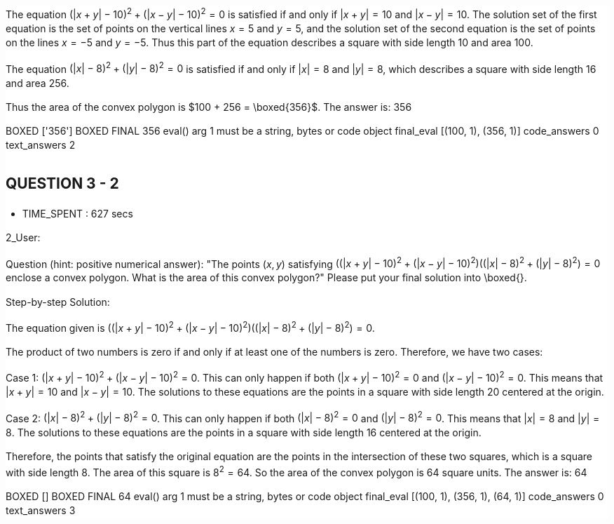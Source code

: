 The equation $(\vert x + y \vert - 10)^2 + ( \vert x - y \vert - 10)^2 = 0$ is satisfied if and only if $\vert x + y \vert = 10$ and $\vert x - y \vert = 10$. The solution set of the first equation is the set of points on the vertical lines $x = 5$ and $y = 5$, and the solution set of the second equation is the set of points on the lines $x = -5$ and $y = -5$. Thus this part of the equation describes a square with side length $10$ and area $100$.

The equation $(\vert x \vert - 8)^2 + ( \vert y \vert - 8)^2 = 0$ is satisfied if and only if $\vert x \vert = 8$ and $\vert y \vert = 8$, which describes a square with side length $16$ and area $256$.

Thus the area of the convex polygon is $100 + 256 = \boxed{356}$. The answer is: $356$

BOXED ['356']
BOXED FINAL 356
eval() arg 1 must be a string, bytes or code object final_eval
[(100, 1), (356, 1)]
code_answers 0 text_answers 2



## QUESTION 3 - 2 
- TIME_SPENT : 627 secs

2_User:

Question (hint: positive numerical answer):
"The points $\left(x, y\right)$ satisfying $((\vert x + y \vert - 10)^2 + ( \vert x - y \vert - 10)^2)((\vert x \vert - 8)^2 + ( \vert y \vert - 8)^2) = 0$ enclose a convex polygon. What is the area of this convex polygon?"
Please put your final solution into \boxed{}.

Step-by-step Solution:


The equation given is $((\vert x + y \vert - 10)^2 + ( \vert x - y \vert - 10)^2)((\vert x \vert - 8)^2 + ( \vert y \vert - 8)^2) = 0$.

The product of two numbers is zero if and only if at least one of the numbers is zero. Therefore, we have two cases:

Case 1: $(\vert x + y \vert - 10)^2 + ( \vert x - y \vert - 10)^2 = 0$.
This can only happen if both $(\vert x + y \vert - 10)^2 = 0$ and $(\vert x - y \vert - 10)^2 = 0$. This means that $|x+y| = 10$ and $|x-y| = 10$. The solutions to these equations are the points in a square with side length 20 centered at the origin.

Case 2: $(\vert x \vert - 8)^2 + ( \vert y \vert - 8)^2 = 0$.
This can only happen if both $(\vert x \vert - 8)^2 = 0$ and $(\vert y \vert - 8)^2 = 0$. This means that $|x| = 8$ and $|y| = 8$. The solutions to these equations are the points in a square with side length 16 centered at the origin.

Therefore, the points that satisfy the original equation are the points in the intersection of these two squares, which is a square with side length 8. The area of this square is $8^2 = 64$. So the area of the convex polygon is 64 square units.
The answer is: $64$

BOXED []
BOXED FINAL 64
eval() arg 1 must be a string, bytes or code object final_eval
[(100, 1), (356, 1), (64, 1)]
code_answers 0 text_answers 3

